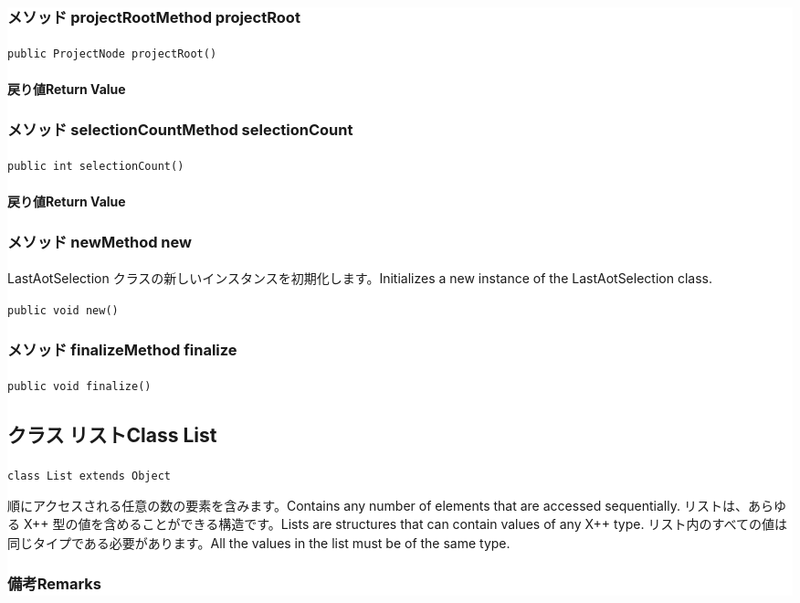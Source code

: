 ### <a name="method-projectroot"></a><span data-ttu-id="63d8c-424">メソッド projectRoot</span><span class="sxs-lookup"><span data-stu-id="63d8c-424">Method projectRoot</span></span>

    public ProjectNode projectRoot()

#### <a name="return-value"></a><span data-ttu-id="63d8c-425">戻り値</span><span class="sxs-lookup"><span data-stu-id="63d8c-425">Return Value</span></span>

### <a name="method-selectioncount"></a><span data-ttu-id="63d8c-426">メソッド selectionCount</span><span class="sxs-lookup"><span data-stu-id="63d8c-426">Method selectionCount</span></span>

    public int selectionCount()

#### <a name="return-value"></a><span data-ttu-id="63d8c-427">戻り値</span><span class="sxs-lookup"><span data-stu-id="63d8c-427">Return Value</span></span>

### <a name="method-new"></a><span data-ttu-id="63d8c-428">メソッド new</span><span class="sxs-lookup"><span data-stu-id="63d8c-428">Method new</span></span>

<span data-ttu-id="63d8c-429">LastAotSelection クラスの新しいインスタンスを初期化します。</span><span class="sxs-lookup"><span data-stu-id="63d8c-429">Initializes a new instance of the LastAotSelection class.</span></span>

    public void new()

### <a name="method-finalize"></a><span data-ttu-id="63d8c-430">メソッド finalize</span><span class="sxs-lookup"><span data-stu-id="63d8c-430">Method finalize</span></span>

    public void finalize()

## <a name="class-list"></a><span data-ttu-id="63d8c-431">クラス リスト</span><span class="sxs-lookup"><span data-stu-id="63d8c-431">Class List</span></span>
    class List extends Object

<span data-ttu-id="63d8c-432">順にアクセスされる任意の数の要素を含みます。</span><span class="sxs-lookup"><span data-stu-id="63d8c-432">Contains any number of elements that are accessed sequentially.</span></span> <span data-ttu-id="63d8c-433">リストは、あらゆる X++ 型の値を含めることができる構造です。</span><span class="sxs-lookup"><span data-stu-id="63d8c-433">Lists are structures that can contain values of any X++ type.</span></span> <span data-ttu-id="63d8c-434">リスト内のすべての値は同じタイプである必要があります。</span><span class="sxs-lookup"><span data-stu-id="63d8c-434">All the values in the list must be of the same type.</span></span>

### <a name="remarks"></a><span data-ttu-id="63d8c-435">備考</span><span class="sxs-lookup"><span data-stu-id="63d8c-435">Remarks</span></span>
